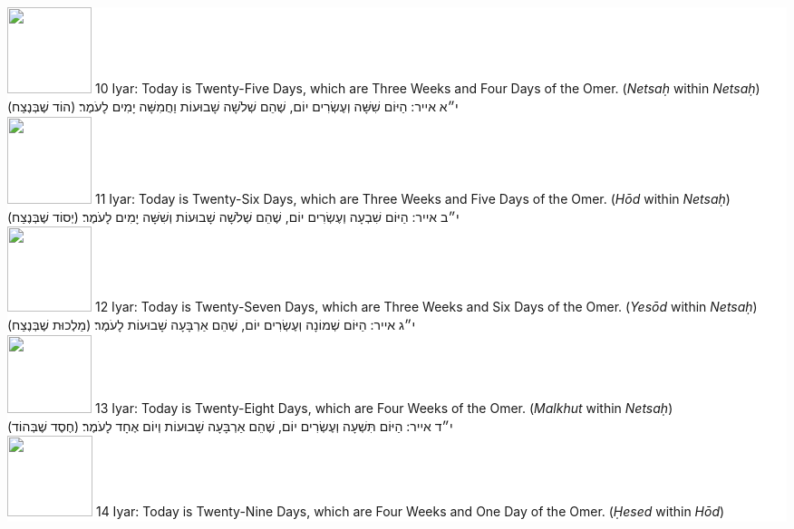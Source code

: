<td style="vertical-align:top;" width="53%">
<div class="english">
<img src="https://opensiddur.org/wp-content/uploads/2013/03/Netzaḥ-shebeNetzaḥ-1.png" alt="" width="93" height="95" class="alignleft size-full wp-image-24702" /> <span class="instruction">10 Iyar:</span> Today is Twenty-Five Days, which are Three Weeks and Four Days of the Omer. (<em>Netsaḥ</em> within <em>Netsaḥ</em>)
</div></td></tr>


<tr><td style="vertical-align:top;" width="46%">
<div class="liturgy"><span lang="he">
<span class="instruction">י״א אייר:</span> הַיּוֹם שִׁשָּׁה וְעֶשְׂרִים יוֹם, שֶׁהֵם שְׁלֹשָׁה שָׁבוּעוֹת וַחֲמִשָּׁה יָמִים לָעֹמֶר׃ (הוֹד שֶׁבְּנֶצַח)
</span></div></td>
 
<td style="vertical-align:top;" width="53%">
<div class="english">
<img src="https://opensiddur.org/wp-content/uploads/2013/03/Hod-shebeNetzaḥ-1.png" alt="" width="93" height="96" class="alignleft size-full wp-image-24688" /> <span class="instruction">11 Iyar:</span> Today is Twenty-Six Days, which are Three Weeks and Five Days of the Omer. (<em>Hōd</em> within <em>Netsaḥ</em>)
</div></td></tr>


<tr><td style="vertical-align:top;" width="46%">
<div class="liturgy"><span lang="he">
<span class="instruction">י״ב אייר:</span> הַיּוֹם שִׁבְעָה וְעֶשְׂרִים יוֹם, שֶׁהֵם שְׁלֹשָׁה שָׁבוּעוֹת וְשִׁשָּׁה יָמִים לָעֹמֶר׃ (יְסוֹד שֶׁבְּנֶצַח)
</span></div></td>
 
<td style="vertical-align:top;" width="53%">
<div class="english">
<img src="https://opensiddur.org/wp-content/uploads/2013/03/Yesod-shebeNetzaḥ-1.png" alt="" width="93" height="94" class="alignleft size-full wp-image-24716" /> <span class="instruction">12 Iyar:</span> Today is Twenty-Seven Days, which are Three Weeks and Six Days of the Omer. (<em>Yesōd</em> within <em>Netsaḥ</em>)
</div></td></tr>


<tr><td style="vertical-align:top;" width="46%">
<div class="liturgy"><span lang="he">
<span class="instruction">י״ג אייר:</span> הַיּוֹם שְׁמוֹנָה וְעֶשְׂרִים יוֹם, שֶׁהֵם אַרְבָּעָה שָׁבוּעוֹת לָעֹמֶר׃ (מַלְכוּת שֶׁבְּנֶצַח)
</span></div></td>
 
<td style="vertical-align:top;" width="53%">
<div class="english">
<img src="https://opensiddur.org/wp-content/uploads/2013/03/Malkhut-shebeNetzaḥ-1.png" alt="" width="93" height="86" class="alignleft size-full wp-image-24695" /> <span class="instruction">13 Iyar:</span> Today is Twenty-Eight Days, which are Four Weeks of the Omer. (<em>Malkhut</em> within <em>Netsaḥ</em>)
</div></td></tr>


<tr><td style="vertical-align:top;" width="46%">
<div class="liturgy"><span lang="he">
<span class="instruction">י״ד אייר:</span> הַיּוֹם תִּשְׁעָה וְעֶשְׂרִים יוֹם, שֶׁהֵם אַרְבָּעָה שָׁבוּעוֹת וְיוֹם אֶחָד לָעֹמֶר׃ (חֶסֶד שֶׁבְּהוֹד)
</span></div></td>
 
<td style="vertical-align:top;" width="53%">
<div class="english">
<img src="https://opensiddur.org/wp-content/uploads/2013/03/Ḥesed-shebeHod-1.png" alt="" width="94" height="89" class="alignleft size-full wp-image-24679" /> <span class="instruction">14 Iyar:</span> Today is Twenty-Nine Days, which are Four Weeks and One Day of the Omer. (<em>Ḥesed</em> within <em>Hōd</em>)
</div></td></tr>

